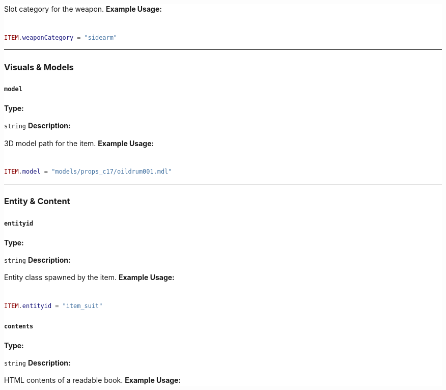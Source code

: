 Slot category for the weapon.
**Example Usage:**

```lua

ITEM.weaponCategory = "sidearm"

```

---

### Visuals & Models

#### `model`

**Type:**

`string`
**Description:**

3D model path for the item.
**Example Usage:**

```lua

ITEM.model = "models/props_c17/oildrum001.mdl"

```

---

### Entity & Content

#### `entityid`

**Type:**

`string`
**Description:**

Entity class spawned by the item.
**Example Usage:**

```lua

ITEM.entityid = "item_suit"

```

#### `contents`

**Type:**

`string`
**Description:**

HTML contents of a readable book.
**Example Usage:**
